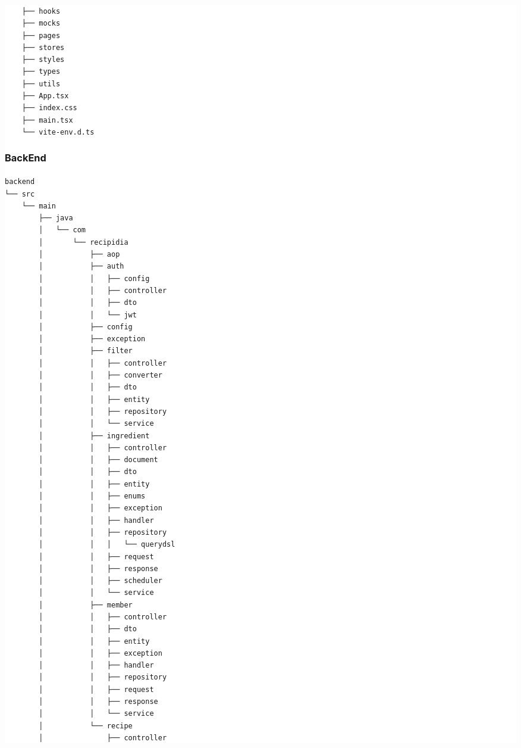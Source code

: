 ```text
    ├── hooks
    ├── mocks
    ├── pages
    ├── stores
    ├── styles
    ├── types
    ├── utils
    ├── App.tsx
    ├── index.css
    ├── main.tsx
    └── vite-env.d.ts
```

### BackEnd

```text
backend
└── src
    └── main
        ├── java
        │   └── com
        │       └── recipidia
        │           ├── aop
        │           ├── auth
        │           │   ├── config
        │           │   ├── controller
        │           │   ├── dto
        │           │   └── jwt
        │           ├── config
        │           ├── exception
        │           ├── filter
        │           │   ├── controller
        │           │   ├── converter
        │           │   ├── dto
        │           │   ├── entity
        │           │   ├── repository
        │           │   └── service
        │           ├── ingredient
        │           │   ├── controller
        │           │   ├── document
        │           │   ├── dto
        │           │   ├── entity
        │           │   ├── enums
        │           │   ├── exception
        │           │   ├── handler
        │           │   ├── repository
        │           │   │   └── querydsl
        │           │   ├── request
        │           │   ├── response
        │           │   ├── scheduler
        │           │   └── service
        │           ├── member
        │           │   ├── controller
        │           │   ├── dto
        │           │   ├── entity
        │           │   ├── exception
        │           │   ├── handler
        │           │   ├── repository
        │           │   ├── request
        │           │   ├── response
        │           │   └── service
        │           └── recipe
        │               ├── controller
```